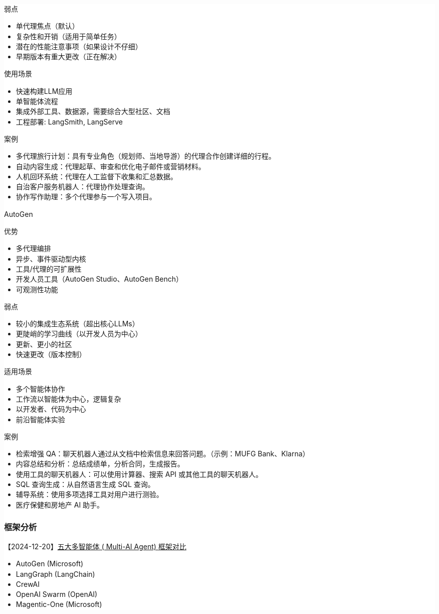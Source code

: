 弱点
- 单代理焦点（默认）
- 复杂性和开销（适用于简单任务）
- 潜在的性能注意事项（如果设计不仔细）
- 早期版本有重大更改（正在解决）

使用场景
- 快速构建LLM应用
- 单智能体流程
- 集成外部工具、数据源，需要综合大型社区、文档
- 工程部署: LangSmith, LangServe

案例
- 多代理旅行计划：具有专业角色（规划师、当地导游）的代理合作创建详细的行程。
- 自动内容生成：代理起草、审查和优化电子邮件或营销材料。
- 人机回环系统：代理在人工监督下收集和汇总数据。
- 自治客户服务机器人：代理协作处理查询。
- 协作写作助理：多个代理参与一个写入项目。


AutoGen

优势	
- 多代理编排
- 异步、事件驱动型内核
- 工具/代理的可扩展性
- 开发人员工具（AutoGen Studio、AutoGen Bench）
- 可观测性功能	

弱点	
- 较小的集成生态系统（超出核心LLMs）
- 更陡峭的学习曲线（以开发人员为中心）
- 更新、更小的社区
- 快速更改（版本控制）	

适用场景
- 多个智能体协作
- 工作流以智能体为中心，逻辑复杂
- 以开发者、代码为中心
- 前沿智能体实验

案例
- 检索增强 QA：聊天机器人通过从文档中检索信息来回答问题。（示例：MUFG Bank、Klarna）
- 内容总结和分析：总结成绩单，分析合同，生成报告。
- 使用工具的聊天机器人：可以使用计算器、搜索 API 或其他工具的聊天机器人。
- SQL 查询生成：从自然语言生成 SQL 查询。
- 辅导系统：使用多项选择工具对用户进行测验。
- 医疗保健和房地产 AI 助手。

### 框架分析

【2024-12-20】[五大多智能体 ( Multi-AI Agent) 框架对比](https://zhuanlan.zhihu.com/p/10171636983)
- AutoGen (Microsoft)
- LangGraph (LangChain)
- CrewAI
- OpenAI Swarm (OpenAI)
- Magentic-One (Microsoft)

